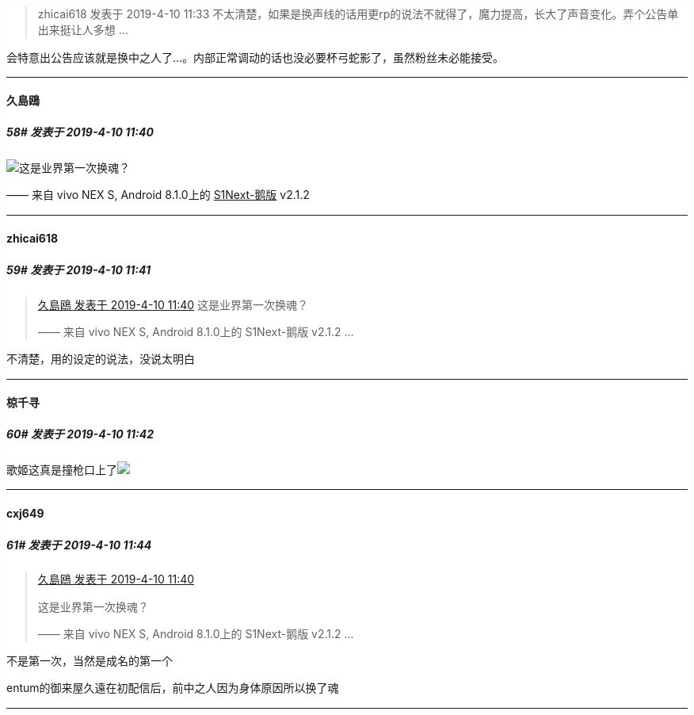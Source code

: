 <blockquote>zhicai618 发表于 2019-4-10 11:33
不太清楚，如果是换声线的话用更rp的说法不就得了，魔力提高，长大了声音变化。弄个公告单出来挺让人多想 ...</blockquote>
会特意出公告应该就是换中之人了…。内部正常调动的话也没必要杯弓蛇影了，虽然粉丝未必能接受。


*****

####  久島鴎  
##### 58#       发表于 2019-4-10 11:40


<img src="https://static.saraba1st.com/image/smiley/face2017/001.png" referrerpolicy="no-referrer">这是业界第一次换魂？

—— 来自 vivo NEX S, Android 8.1.0上的 [S1Next-鹅版](https://github.com/ykrank/S1-Next/releases) v2.1.2


*****

####  zhicai618  
##### 59#       发表于 2019-4-10 11:41


<blockquote><a href="httphttps://bbs.saraba1st.com/2b/forum.php?mod=redirect&amp;goto=findpost&amp;pid=43245590&amp;ptid=1823171" target="_blank">久島鴎 发表于 2019-4-10 11:40</a>
这是业界第一次换魂？

—— 来自 vivo NEX S, Android 8.1.0上的 S1Next-鹅版 v2.1.2 ...</blockquote>
不清楚，用的设定的说法，没说太明白


*****

####  椋千寻  
##### 60#       发表于 2019-4-10 11:42


歌姬这真是撞枪口上了<img src="https://static.saraba1st.com/image/smiley/face2017/009.gif" referrerpolicy="no-referrer">


*****

####  cxj649  
##### 61#       发表于 2019-4-10 11:44


<blockquote><a href="httphttps://bbs.saraba1st.com/2b/forum.php?mod=redirect&amp;goto=findpost&amp;pid=43245590&amp;ptid=1823171" target="_blank">久島鴎 发表于 2019-4-10 11:40</a>

这是业界第一次换魂？


—— 来自 vivo NEX S, Android 8.1.0上的 S1Next-鹅版 v2.1.2 ...</blockquote>
不是第一次，当然是成名的第一个

entum的御来屋久遠在初配信后，前中之人因为身体原因所以换了魂


*****
